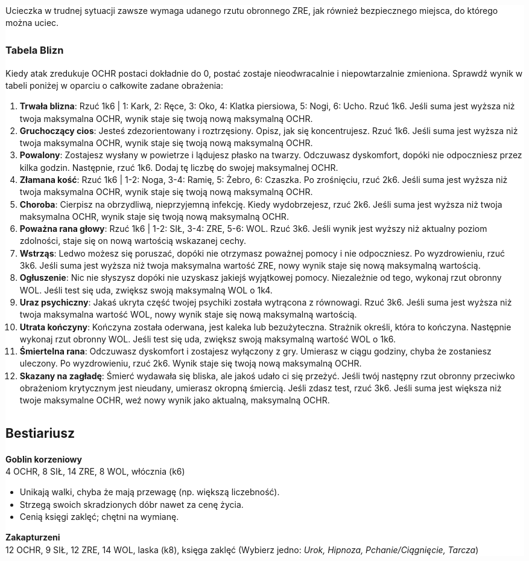 Ucieczka w trudnej sytuacji zawsze wymaga udanego rzutu obronnego ZRE, jak również bezpiecznego miejsca, do którego można uciec.

### Tabela Blizn

Kiedy atak zredukuje OCHR postaci dokładnie do 0, postać zostaje nieodwracalnie i niepowtarzalnie zmieniona. Sprawdź wynik w tabeli poniżej w oparciu o całkowite zadane obrażenia:

1. **Trwała blizna**: Rzuć 1k6 &#124; 1: Kark, 2: Ręce, 3: Oko, 4: Klatka piersiowa, 5: Nogi, 6: Ucho. Rzuć 1k6. Jeśli suma jest wyższa niż twoja maksymalna OCHR,  wynik staje się twoją nową maksymalną OCHR.
1. **Gruchoczący cios**: Jesteś zdezorientowany i roztrzęsiony. Opisz, jak się koncentrujesz. Rzuć 1k6. Jeśli suma jest wyższa niż twoja maksymalna OCHR,  wynik staje się twoją nową maksymalną OCHR.
1. **Powalony**: Zostajesz wysłany w powietrze i lądujesz płasko na twarzy. Odczuwasz dyskomfort, dopóki nie odpoczniesz przez kilka godzin. Następnie, rzuć 1k6. Dodaj tę liczbę do swojej maksymalnej OCHR.
1. **Złamana kość**: Rzuć 1k6 &#124; 1-2: Noga, 3-4: Ramię, 5: Żebro, 6: Czaszka. Po zrośnięciu, rzuć 2k6. Jeśli suma jest wyższa niż twoja maksymalna OCHR,  wynik staje się twoją nową maksymalną OCHR.
1. **Choroba**: Cierpisz na obrzydliwą, nieprzyjemną infekcję. Kiedy wydobrzejesz, rzuć 2k6. Jeśli suma jest wyższa niż twoja maksymalna OCHR,  wynik staje się twoją nową maksymalną OCHR.
1. **Poważna rana głowy**: Rzuć 1k6 &#124; 1-2: SIŁ, 3-4: ZRE, 5-6: WOL. Rzuć 3k6. Jeśli wynik jest wyższy niż aktualny poziom zdolności, staje się on nową wartością wskazanej cechy.
1. **Wstrząs**: Ledwo możesz się poruszać, dopóki nie otrzymasz poważnej pomocy i nie odpoczniesz. Po wyzdrowieniu, rzuć 3k6. Jeśli suma jest wyższa niż twoja maksymalna wartość ZRE, nowy wynik staje się nową maksymalną wartością.
1. **Ogłuszenie**: Nic nie słyszysz dopóki nie uzyskasz jakiejś wyjątkowej pomocy. Niezależnie od tego, wykonaj rzut obronny WOL. Jeśli test się uda, zwiększ swoją maksymalną WOL o 1k4.
1. **Uraz psychiczny**: Jakaś ukryta część twojej psychiki została wytrącona z równowagi. Rzuć 3k6. Jeśli suma jest wyższa niż twoja maksymalna wartość WOL, nowy wynik staje się nową maksymalną wartością.
1. **Utrata kończyny**: Kończyna została oderwana, jest kaleka lub bezużyteczna. Strażnik określi, która to kończyna. Następnie wykonaj rzut obronny WOL. Jeśli test się uda, zwiększ swoją maksymalną wartość WOL o 1k6.
1. **Śmiertelna rana**: Odczuwasz dyskomfort i zostajesz wyłączony z gry. Umierasz w ciągu godziny, chyba że zostaniesz uleczony. Po wyzdrowieniu, rzuć 2k6. Wynik staje się twoją nową maksymalną OCHR.
1. **Skazany na zagładę**: Śmierć wydawała się bliska, ale jakoś udało ci się przeżyć. Jeśli twój następny rzut obronny przeciwko obrażeniom krytycznym jest nieudany, umierasz okropną śmiercią. Jeśli zdasz test, rzuć 3k6. Jeśli suma jest większa niż twoje maksymalne OCHR, weź nowy wynik jako aktualną, maksymalną OCHR.

## Bestiariusz

**Goblin korzeniowy**  
4 OCHR, 8 SIŁ, 14 ZRE, 8 WOL, włócznia (k6)

- Unikają walki, chyba że mają przewagę (np. większą liczebność).
- Strzegą swoich skradzionych dóbr nawet za cenę życia.
- Cenią księgi zaklęć; chętni na wymianę.

**Zakapturzeni**  
12 OCHR, 9 SIŁ, 12 ZRE, 14 WOL, laska (k8), księga zaklęć (Wybierz jedno: _Urok, Hipnoza, Pchanie/Ciągnięcie, Tarcza_)
